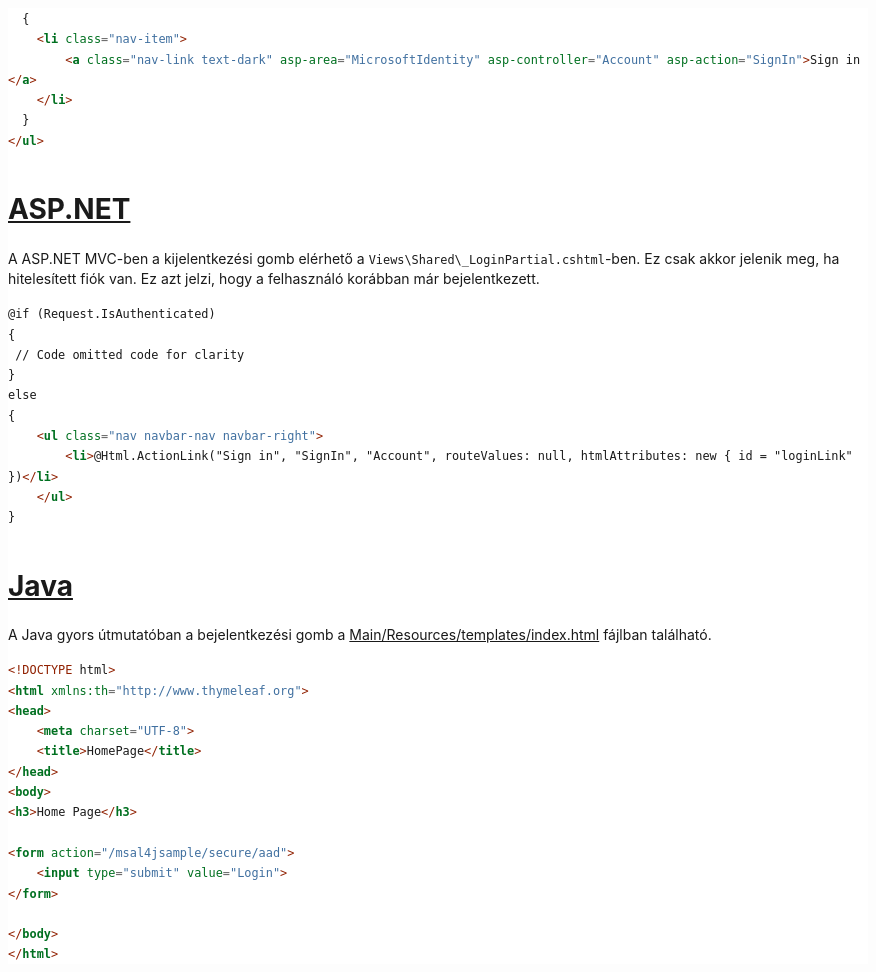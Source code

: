 ```html
  {
    <li class="nav-item">
        <a class="nav-link text-dark" asp-area="MicrosoftIdentity" asp-controller="Account" asp-action="SignIn">Sign in</a>
    </li>
  }
</ul>
```

# <a name="aspnet"></a>[ASP.NET](#tab/aspnet)

A ASP.NET MVC-ben a kijelentkezési gomb elérhető a `Views\Shared\_LoginPartial.cshtml`-ben. Ez csak akkor jelenik meg, ha hitelesített fiók van. Ez azt jelzi, hogy a felhasználó korábban már bejelentkezett.

```html
@if (Request.IsAuthenticated)
{
 // Code omitted code for clarity
}
else
{
    <ul class="nav navbar-nav navbar-right">
        <li>@Html.ActionLink("Sign in", "SignIn", "Account", routeValues: null, htmlAttributes: new { id = "loginLink" })</li>
    </ul>
}
```

# <a name="java"></a>[Java](#tab/java)

A Java gyors útmutatóban a bejelentkezési gomb a [Main/Resources/templates/index.html](https://github.com/Azure-Samples/ms-identity-java-webapp/blob/master/msal-java-webapp-sample/src/main/resources/templates/index.html) fájlban található.

```html
<!DOCTYPE html>
<html xmlns:th="http://www.thymeleaf.org">
<head>
    <meta charset="UTF-8">
    <title>HomePage</title>
</head>
<body>
<h3>Home Page</h3>

<form action="/msal4jsample/secure/aad">
    <input type="submit" value="Login">
</form>

</body>
</html>
```

